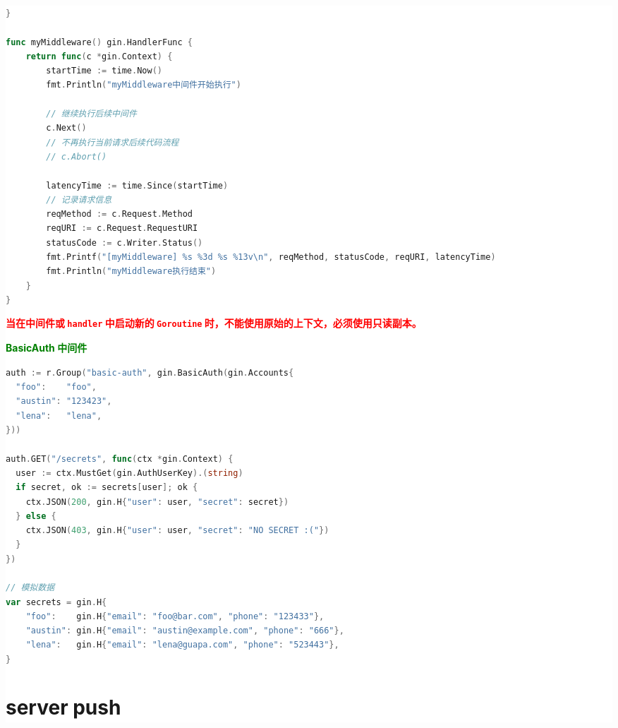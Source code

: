 ```go
}

func myMiddleware() gin.HandlerFunc {
	return func(c *gin.Context) {
		startTime := time.Now()
		fmt.Println("myMiddleware中间件开始执行")

		// 继续执行后续中间件
		c.Next()
		// 不再执行当前请求后续代码流程
		// c.Abort()

		latencyTime := time.Since(startTime)
		// 记录请求信息
		reqMethod := c.Request.Method
		reqURI := c.Request.RequestURI
		statusCode := c.Writer.Status()
		fmt.Printf("[myMiddleware] %s %3d %s %13v\n", reqMethod, statusCode, reqURI, latencyTime)
		fmt.Println("myMiddleware执行结束")
	}
}
```

**<font color=red>当在中间件或 `handler` 中启动新的 `Goroutine` 时，不能使用原始的上下文，必须使用只读副本。</font>**

**<font color=green>BasicAuth 中间件</font>**

```go
auth := r.Group("basic-auth", gin.BasicAuth(gin.Accounts{
  "foo":    "foo",
  "austin": "123423",
  "lena":   "lena",
}))

auth.GET("/secrets", func(ctx *gin.Context) {
  user := ctx.MustGet(gin.AuthUserKey).(string)
  if secret, ok := secrets[user]; ok {
    ctx.JSON(200, gin.H{"user": user, "secret": secret})
  } else {
    ctx.JSON(403, gin.H{"user": user, "secret": "NO SECRET :("})
  }
})

// 模拟数据
var secrets = gin.H{
	"foo":    gin.H{"email": "foo@bar.com", "phone": "123433"},
	"austin": gin.H{"email": "austin@example.com", "phone": "666"},
	"lena":   gin.H{"email": "lena@guapa.com", "phone": "523443"},
}
```



# server push

